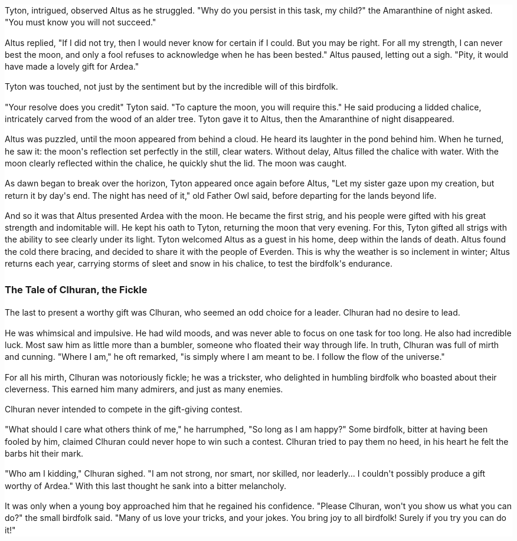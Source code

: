 Tyton, intrigued, observed Altus as he struggled. "Why do you persist in this task, my child?" the Amaranthine of night asked. "You must know you will not succeed."

Altus replied, "If I did not try, then I would never know for certain if I could. But you may be right. For all my strength, I can never best the moon, and only a fool refuses to acknowledge when he has been bested." Altus paused, letting out a sigh. "Pity, it would have made a lovely gift for Ardea."

Tyton was touched, not just by the sentiment but by the incredible will of this birdfolk.

"Your resolve does you credit" Tyton said. "To capture the moon, you will require this." He said producing a lidded chalice, intricately carved from the wood of an alder tree. Tyton gave it to Altus, then the Amaranthine of night disappeared.

Altus was puzzled, until the moon appeared from behind a cloud. He heard its laughter in the pond behind him. When he turned, he saw it: the moon's reflection set perfectly in the still, clear waters. Without delay, Altus filled the chalice with water. With the moon clearly reflected within the chalice, he quickly shut the lid. The moon was caught.

As dawn began to break over the horizon, Tyton appeared once again before Altus, "Let my sister gaze upon my creation, but return it by day's end. The night has need of it," old Father Owl said, before departing for the lands beyond life.

And so it was that Altus presented Ardea with the moon. He became the first strig, and his people were gifted with his great strength and indomitable will. He kept his oath to Tyton, returning the moon that very evening. For this, Tyton gifted all strigs with the ability to see clearly under its light. Tyton welcomed Altus as a guest in his home, deep within the lands of death. Altus found the cold there bracing, and decided to share it with the people of Everden. This is why the weather is so inclement in winter; Altus returns each year, carrying storms of sleet and snow in his chalice, to test the birdfolk's endurance.

### The Tale of Clhuran, the Fickle

The last to present a worthy gift was Clhuran, who seemed an odd choice for a leader. Clhuran had no desire to lead.

He was whimsical and impulsive. He had wild moods, and was never able to focus on one task for too long. He also had incredible luck. Most saw him as little more than a bumbler, someone who floated their way through life. In truth, Clhuran was full of mirth and cunning. "Where I am," he oft remarked, "is simply where I am meant to be. I follow the flow of the universe."

For all his mirth, Clhuran was notoriously fickle; he was a trickster, who delighted in humbling birdfolk who boasted about their cleverness. This earned him many admirers, and just as many enemies.

Clhuran never intended to compete in the gift-giving contest.

"What should I care what others think of me," he harrumphed, "So long as I am happy?" Some birdfolk, bitter at having been fooled by him, claimed Clhuran could never hope to win such a contest. Clhuran tried to pay them no heed, in his heart he felt the barbs hit their mark.

"Who am I kidding," Clhuran sighed. "I am not strong, nor smart, nor skilled, nor leaderly... I couldn't possibly produce a gift worthy of Ardea." With this last thought he sank into a bitter melancholy.

It was only when a young boy approached him that he regained his confidence. "Please Clhuran, won't you show us what you can do?" the small birdfolk said. "Many of us love your tricks, and your jokes. You bring joy to all birdfolk! Surely if you try you can do it!"
